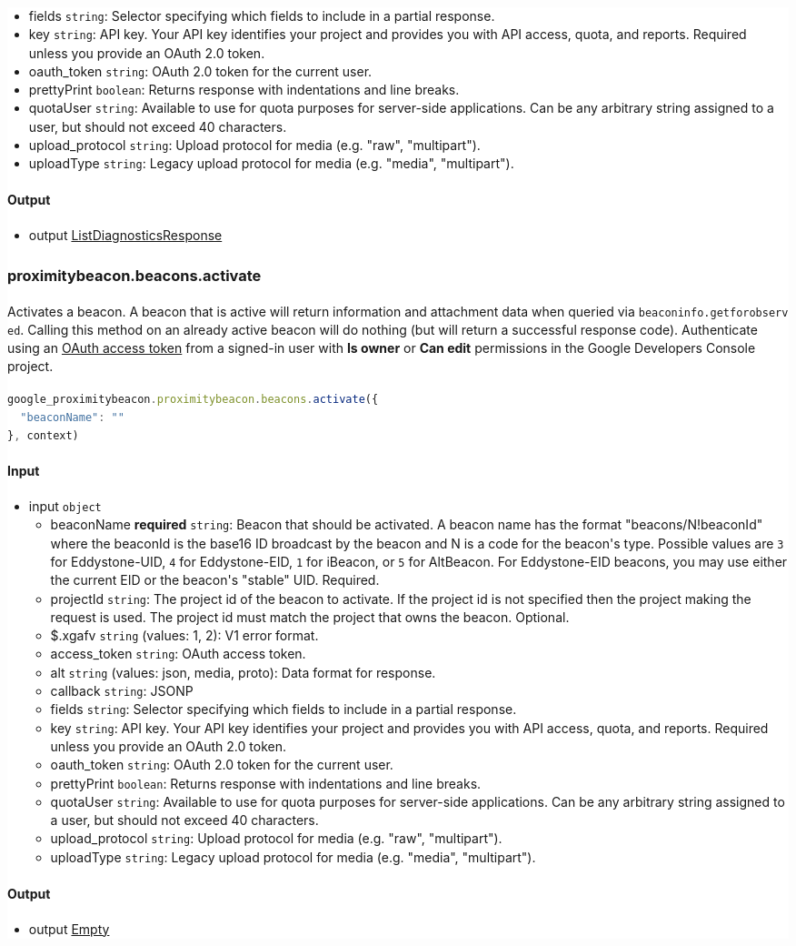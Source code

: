   * fields `string`: Selector specifying which fields to include in a partial response.
  * key `string`: API key. Your API key identifies your project and provides you with API access, quota, and reports. Required unless you provide an OAuth 2.0 token.
  * oauth_token `string`: OAuth 2.0 token for the current user.
  * prettyPrint `boolean`: Returns response with indentations and line breaks.
  * quotaUser `string`: Available to use for quota purposes for server-side applications. Can be any arbitrary string assigned to a user, but should not exceed 40 characters.
  * upload_protocol `string`: Upload protocol for media (e.g. "raw", "multipart").
  * uploadType `string`: Legacy upload protocol for media (e.g. "media", "multipart").

#### Output
* output [ListDiagnosticsResponse](#listdiagnosticsresponse)

### proximitybeacon.beacons.activate
Activates a beacon. A beacon that is active will return information and attachment data when queried via `beaconinfo.getforobserved`. Calling this method on an already active beacon will do nothing (but will return a successful response code). Authenticate using an [OAuth access token](https://developers.google.com/identity/protocols/OAuth2) from a signed-in user with **Is owner** or **Can edit** permissions in the Google Developers Console project.


```js
google_proximitybeacon.proximitybeacon.beacons.activate({
  "beaconName": ""
}, context)
```

#### Input
* input `object`
  * beaconName **required** `string`: Beacon that should be activated. A beacon name has the format "beacons/N!beaconId" where the beaconId is the base16 ID broadcast by the beacon and N is a code for the beacon's type. Possible values are `3` for Eddystone-UID, `4` for Eddystone-EID, `1` for iBeacon, or `5` for AltBeacon. For Eddystone-EID beacons, you may use either the current EID or the beacon's "stable" UID. Required.
  * projectId `string`: The project id of the beacon to activate. If the project id is not specified then the project making the request is used. The project id must match the project that owns the beacon. Optional.
  * $.xgafv `string` (values: 1, 2): V1 error format.
  * access_token `string`: OAuth access token.
  * alt `string` (values: json, media, proto): Data format for response.
  * callback `string`: JSONP
  * fields `string`: Selector specifying which fields to include in a partial response.
  * key `string`: API key. Your API key identifies your project and provides you with API access, quota, and reports. Required unless you provide an OAuth 2.0 token.
  * oauth_token `string`: OAuth 2.0 token for the current user.
  * prettyPrint `boolean`: Returns response with indentations and line breaks.
  * quotaUser `string`: Available to use for quota purposes for server-side applications. Can be any arbitrary string assigned to a user, but should not exceed 40 characters.
  * upload_protocol `string`: Upload protocol for media (e.g. "raw", "multipart").
  * uploadType `string`: Legacy upload protocol for media (e.g. "media", "multipart").

#### Output
* output [Empty](#empty)
